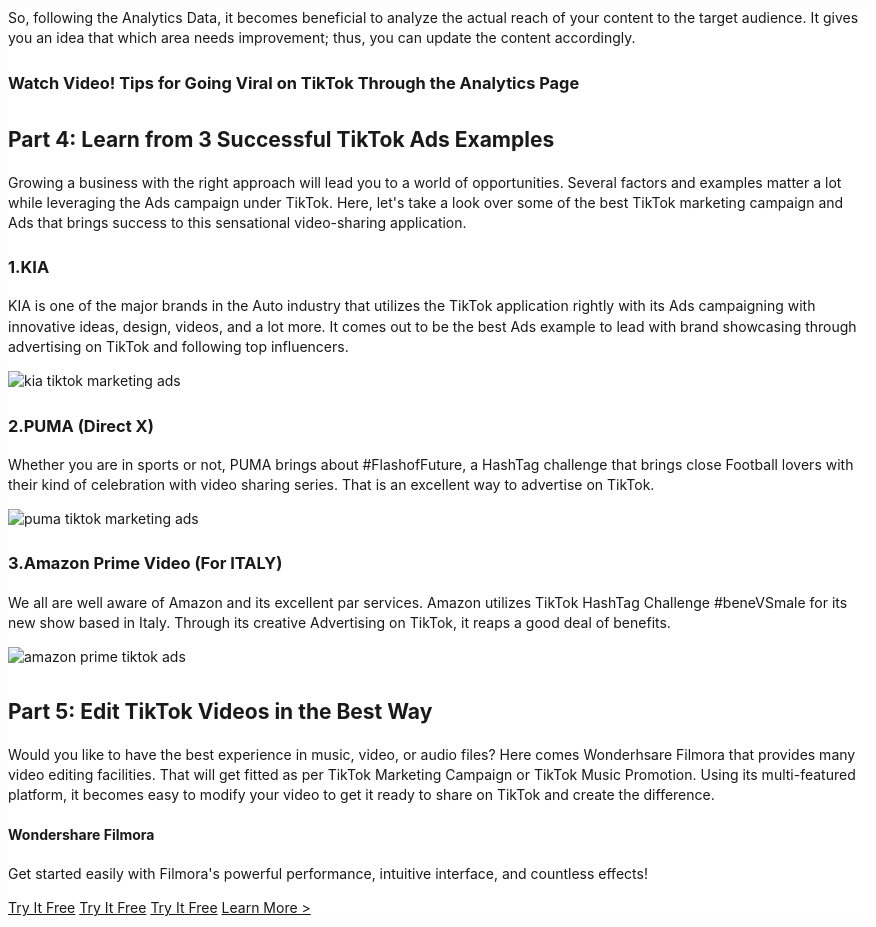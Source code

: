 So, following the Analytics Data, it becomes beneficial to analyze the actual reach of your content to the target audience. It gives you an idea that which area needs improvement; thus, you can update the content accordingly.

### Watch Video! Tips for Going Viral on TikTok Through the Analytics Page

## Part 4: Learn from 3 Successful TikTok Ads Examples

Growing a business with the right approach will lead you to a world of opportunities. Several factors and examples matter a lot while leveraging the Ads campaign under TikTok. Here, let's take a look over some of the best TikTok marketing campaign and Ads that brings success to this sensational video-sharing application.

### 1.KIA

KIA is one of the major brands in the Auto industry that utilizes the TikTok application rightly with its Ads campaigning with innovative ideas, design, videos, and a lot more. It comes out to be the best Ads example to lead with brand showcasing through advertising on TikTok and following top influencers.

![kia tiktok marketing ads](https://images.wondershare.com/filmora/article-images/2021/kia-tiktok-marketing-ads.jpg)

### 2.PUMA (Direct X)

Whether you are in sports or not, PUMA brings about #FlashofFuture, a HashTag challenge that brings close Football lovers with their kind of celebration with video sharing series. That is an excellent way to advertise on TikTok.

![puma tiktok marketing ads](https://images.wondershare.com/filmora/article-images/2021/puma-tiktok-marketing-ads.jpg)

### 3.Amazon Prime Video (For ITALY)

We all are well aware of Amazon and its excellent par services. Amazon utilizes TikTok HashTag Challenge #beneVSmale for its new show based in Italy. Through its creative Advertising on TikTok, it reaps a good deal of benefits.

![amazon prime tiktok ads](https://images.wondershare.com/filmora/article-images/2021/amazon-prime-tiktok-ads.jpg)

## Part 5: Edit TikTok Videos in the Best Way

Would you like to have the best experience in music, video, or audio files? Here comes Wonderhsare Filmora that provides many video editing facilities. That will get fitted as per TikTok Marketing Campaign or TikTok Music Promotion. Using its multi-featured platform, it becomes easy to modify your video to get it ready to share on TikTok and create the difference.

#### Wondershare Filmora

Get started easily with Filmora's powerful performance, intuitive interface, and countless effects!

[Try It Free](https://tools.techidaily.com/wondershare/filmora/download/) [Try It Free](https://tools.techidaily.com/wondershare/filmora/download/) [Try It Free](https://tools.techidaily.com/wondershare/filmora/download/) [Learn More >](https://tools.techidaily.com/wondershare/filmora/download/)
